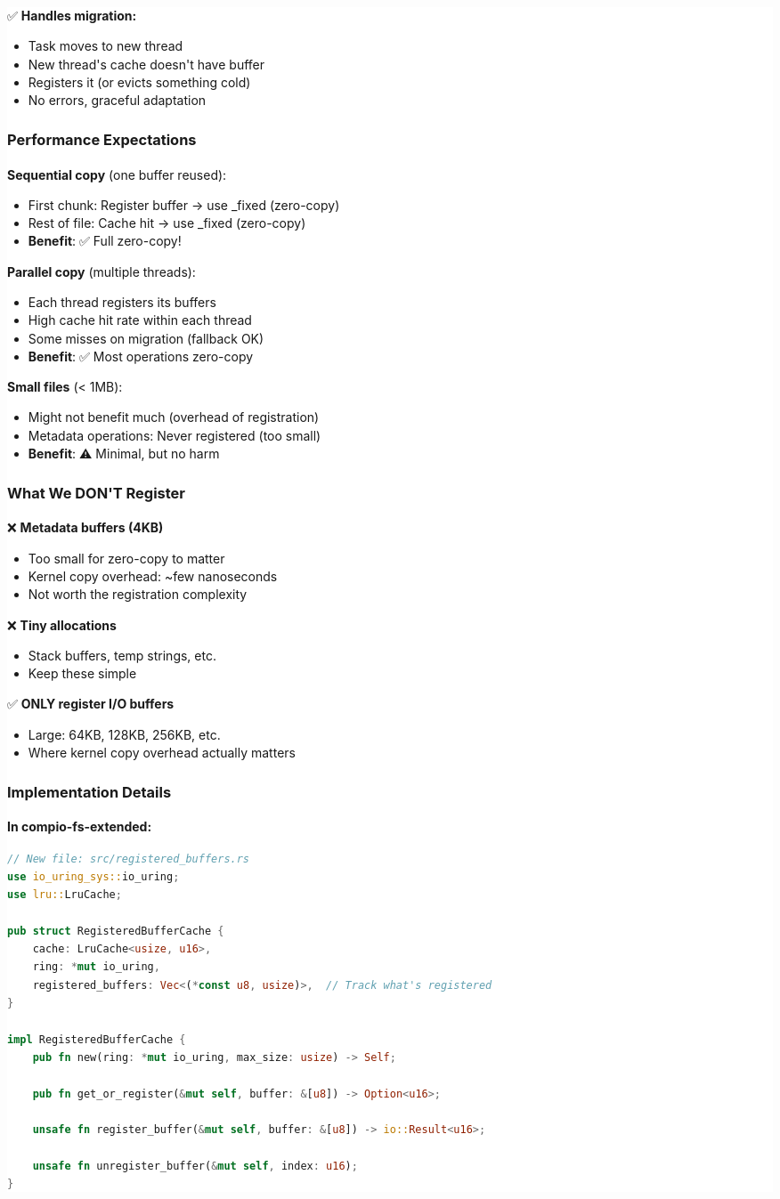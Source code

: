 ✅ **Handles migration:**
- Task moves to new thread
- New thread's cache doesn't have buffer
- Registers it (or evicts something cold)
- No errors, graceful adaptation

### Performance Expectations

**Sequential copy** (one buffer reused):
- First chunk: Register buffer → use _fixed (zero-copy)
- Rest of file: Cache hit → use _fixed (zero-copy)
- **Benefit**: ✅ Full zero-copy!

**Parallel copy** (multiple threads):
- Each thread registers its buffers
- High cache hit rate within each thread
- Some misses on migration (fallback OK)
- **Benefit**: ✅ Most operations zero-copy

**Small files** (< 1MB):
- Might not benefit much (overhead of registration)
- Metadata operations: Never registered (too small)
- **Benefit**: ⚠️ Minimal, but no harm

### What We DON'T Register

❌ **Metadata buffers (4KB)**
- Too small for zero-copy to matter
- Kernel copy overhead: ~few nanoseconds
- Not worth the registration complexity

❌ **Tiny allocations**
- Stack buffers, temp strings, etc.
- Keep these simple

✅ **ONLY register I/O buffers**
- Large: 64KB, 128KB, 256KB, etc.
- Where kernel copy overhead actually matters

### Implementation Details

**In compio-fs-extended:**

```rust
// New file: src/registered_buffers.rs
use io_uring_sys::io_uring;
use lru::LruCache;

pub struct RegisteredBufferCache {
    cache: LruCache<usize, u16>,
    ring: *mut io_uring,
    registered_buffers: Vec<(*const u8, usize)>,  // Track what's registered
}

impl RegisteredBufferCache {
    pub fn new(ring: *mut io_uring, max_size: usize) -> Self;
    
    pub fn get_or_register(&mut self, buffer: &[u8]) -> Option<u16>;
    
    unsafe fn register_buffer(&mut self, buffer: &[u8]) -> io::Result<u16>;
    
    unsafe fn unregister_buffer(&mut self, index: u16);
}
```
